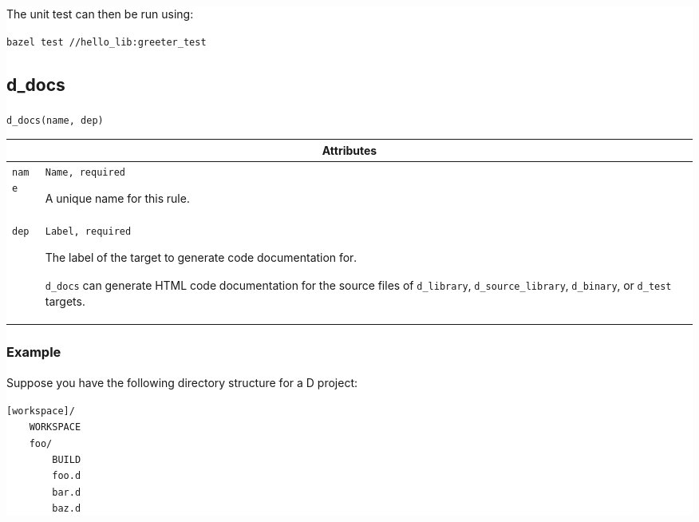 The unit test can then be run using:

```sh
bazel test //hello_lib:greeter_test
```

<a name="d_docs"></a>
## d_docs

```python
d_docs(name, dep)
```

<table class="table table-condensed table-bordered table-params">
  <colgroup>
    <col class="col-param" />
    <col class="param-description" />
  </colgroup>
  <thead>
    <tr>
      <th colspan="2">Attributes</th>
    </tr>
  </thead>
  <tbody>
    <tr>
      <td><code>name</code></td>
      <td>
        <code>Name, required</code>
        <p>A unique name for this rule.</p>
      </td>
    </tr>
    <tr>
      <td><code>dep</code></td>
      <td>
        <code>Label, required</code>
        <p>The label of the target to generate code documentation for.</p>
        <p>
          <code>d_docs</code> can generate HTML code documentation for the
          source files of <code>d_library</code>, <code>d_source_library</code>,
          <code>d_binary</code>, or <code>d_test</code> targets.
        </p>
      </td>
    </tr>
  </tbody>
</table>

### Example

Suppose you have the following directory structure for a D project:

```
[workspace]/
    WORKSPACE
    foo/
        BUILD
        foo.d
        bar.d
        baz.d
```
